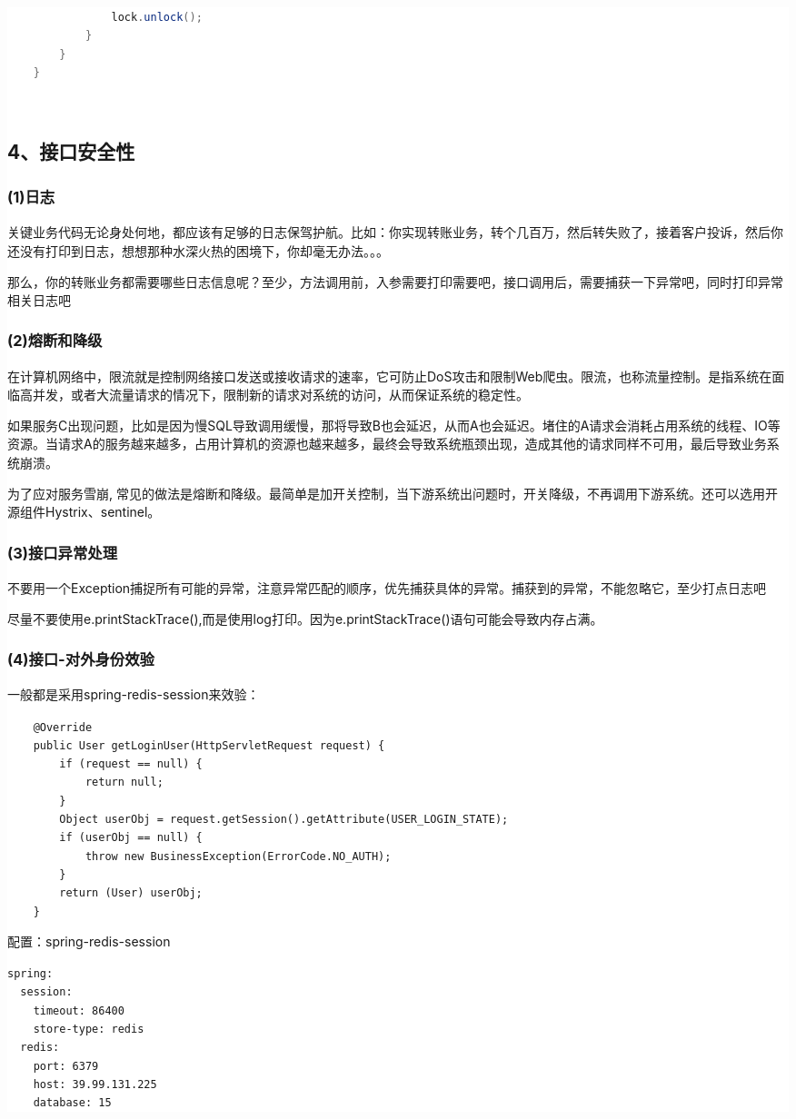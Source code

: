 ```java
                lock.unlock();
            }
        }
    }
```

<br/>

## 4、接口安全性

### (1)日志

关键业务代码无论身处何地，都应该有足够的日志保驾护航。比如：你实现转账业务，转个几百万，然后转失败了，接着客户投诉，然后你还没有打印到日志，想想那种水深火热的困境下，你却毫无办法。。。

那么，你的转账业务都需要哪些日志信息呢？至少，方法调用前，入参需要打印需要吧，接口调用后，需要捕获一下异常吧，同时打印异常相关日志吧

### (2)熔断和降级

在计算机网络中，限流就是控制网络接口发送或接收请求的速率，它可防止DoS攻击和限制Web爬虫。限流，也称流量控制。是指系统在面临高并发，或者大流量请求的情况下，限制新的请求对系统的访问，从而保证系统的稳定性。

如果服务C出现问题，比如是因为慢SQL导致调用缓慢，那将导致B也会延迟，从而A也会延迟。堵住的A请求会消耗占用系统的线程、IO等资源。当请求A的服务越来越多，占用计算机的资源也越来越多，最终会导致系统瓶颈出现，造成其他的请求同样不可用，最后导致业务系统崩溃。

为了应对服务雪崩, 常见的做法是熔断和降级。最简单是加开关控制，当下游系统出问题时，开关降级，不再调用下游系统。还可以选用开源组件Hystrix、sentinel。

### (3)接口异常处理

不要用一个Exception捕捉所有可能的异常，注意异常匹配的顺序，优先捕获具体的异常。捕获到的异常，不能忽略它，至少打点日志吧

尽量不要使用e.printStackTrace(),而是使用log打印。因为e.printStackTrace()语句可能会导致内存占满。

### (4)接口-对外身份效验

一般都是采用spring-redis-session来效验：

```
    @Override
    public User getLoginUser(HttpServletRequest request) {
        if (request == null) {
            return null;
        }
        Object userObj = request.getSession().getAttribute(USER_LOGIN_STATE);
        if (userObj == null) {
            throw new BusinessException(ErrorCode.NO_AUTH);
        }
        return (User) userObj;
    }
```

配置：spring-redis-session

```
spring:
  session:
    timeout: 86400
    store-type: redis
  redis:
    port: 6379
    host: 39.99.131.225
    database: 15    
```
